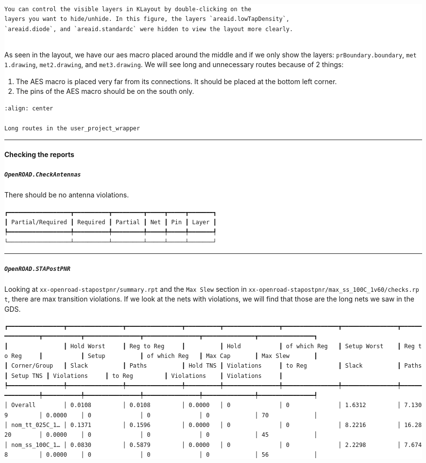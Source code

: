 ```{tip}
You can control the visible layers in KLayout by double-clicking on the
layers you want to hide/unhide. In this figure, the layers `areaid.lowTapDensity`,
`areaid.diode`, and `areaid.standardc` were hidden to view the layout more clearly.
 
```

As seen in the layout, we have our aes macro placed around the middle and if we
only show the layers: `prBoundary.boundary`, `met1.drawing`, `met2.drawing`, and
`met3.drawing`. We will see long and unnecessary routes because of 2 things:

1. The AES macro is placed very far from its connections. It should be placed at
   the bottom left corner.
1. The pins of the AES macro should be on the south only.

```{figure} ./mprj-gds-2.webp
:align: center

Long routes in the user_project_wrapper
```

______________________________________________________________________

#### Checking the reports

##### `OpenROAD.CheckAntennas`

There should be no antenna violations.

```txt
┏━━━━━━━━━━━━━━━━━━┳━━━━━━━━━━┳━━━━━━━━━┳━━━━━┳━━━━━┳━━━━━━━┓
┃ Partial/Required ┃ Required ┃ Partial ┃ Net ┃ Pin ┃ Layer ┃
┡━━━━━━━━━━━━━━━━━━╇━━━━━━━━━━╇━━━━━━━━━╇━━━━━╇━━━━━╇━━━━━━━┩
└──────────────────┴──────────┴─────────┴─────┴─────┴───────┘
```

______________________________________________________________________

##### `OpenROAD.STAPostPNR`

Looking at `xx-openroad-stapostpnr/summary.rpt` and the `Max Slew` section in
`xx-openroad-stapostpnr/max_ss_100C_1v60/checks.rpt`, there are max transition
violations. If we look at the nets with violations, we will find that those are
the long nets we saw in the GDS.

```txt
┏━━━━━━━━━━━━━━━━┳━━━━━━━━━━━━━━━━┳━━━━━━━━━━━━━━━━┳━━━━━━━━━━┳━━━━━━━━━━━━━━━━┳━━━━━━━━━━━━━━━━┳━━━━━━━━━━━━━━━━┳━━━━━━━━━━━━━━━━┳━━━━━━━━━━━┳━━━━━━━━━━━━━━━━┳━━━━━━━━━━━━━━━━┳━━━━━━━━━━━━━━━┳━━━━━━━━━━━━━━━━┓
┃                ┃ Hold Worst     ┃ Reg to Reg     ┃          ┃ Hold           ┃ of which Reg   ┃ Setup Worst    ┃ Reg to Reg     ┃           ┃ Setup          ┃ of which Reg   ┃ Max Cap       ┃ Max Slew       ┃
┃ Corner/Group   ┃ Slack          ┃ Paths          ┃ Hold TNS ┃ Violations     ┃ to Reg         ┃ Slack          ┃ Paths          ┃ Setup TNS ┃ Violations     ┃ to Reg         ┃ Violations    ┃ Violations     ┃
┡━━━━━━━━━━━━━━━━╇━━━━━━━━━━━━━━━━╇━━━━━━━━━━━━━━━━╇━━━━━━━━━━╇━━━━━━━━━━━━━━━━╇━━━━━━━━━━━━━━━━╇━━━━━━━━━━━━━━━━╇━━━━━━━━━━━━━━━━╇━━━━━━━━━━━╇━━━━━━━━━━━━━━━━╇━━━━━━━━━━━━━━━━╇━━━━━━━━━━━━━━━╇━━━━━━━━━━━━━━━━┩
│ Overall        │ 0.0108         │ 0.0108         │ 0.0000   │ 0              │ 0              │ 1.6312         │ 7.1309         │ 0.0000    │ 0              │ 0              │ 0             │ 70             │
│ nom_tt_025C_1… │ 0.1371         │ 0.1596         │ 0.0000   │ 0              │ 0              │ 8.2216         │ 16.2820        │ 0.0000    │ 0              │ 0              │ 0             │ 45             │
│ nom_ss_100C_1… │ 0.0830         │ 0.5879         │ 0.0000   │ 0              │ 0              │ 2.2298         │ 7.6748         │ 0.0000    │ 0              │ 0              │ 0             │ 56             │
```